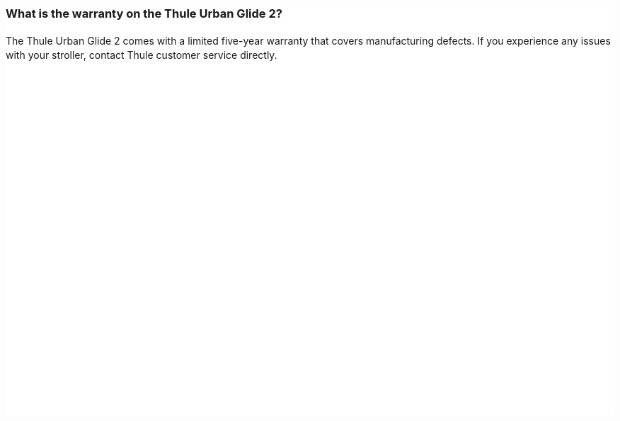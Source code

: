 <h3>What is the warranty on the Thule Urban Glide 2?</h3>

<p>The Thule Urban Glide 2 comes with a limited five-year warranty that covers manufacturing defects. If you experience any issues with your stroller, contact Thule customer service directly.</p>

<div style="position: relative; padding-bottom: 56.25%; overflow: hidden"><iframe src="https://www.youtube.com/embed/baEz2kCuiSY" frameborder="0" allow="accelerometer; autoplay; clipboard-write; encrypted-media; gyroscope; picture-in-picture; web-share" allowfullscreen style="position: absolute; top: 0; left: 0; width: 100%; height: 100%;"></iframe>
</div>
